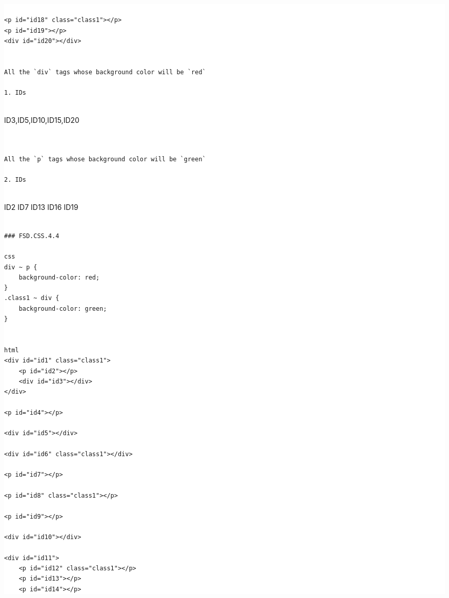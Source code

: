 ```

<p id="id18" class="class1"></p>
<p id="id19"></p>
<div id="id20"></div>


All the `div` tags whose background color will be `red`

1. IDs


```
ID3,ID5,ID10,ID15,ID20
```


All the `p` tags whose background color will be `green`

2. IDs


```
ID2
ID7
ID13
ID16
ID19
```

### FSD.CSS.4.4

css
div ~ p {
    background-color: red;
}
.class1 ~ div {
    background-color: green;
}


html
<div id="id1" class="class1">
	<p id="id2"></p>
	<div id="id3"></div>
</div>

<p id="id4"></p>

<div id="id5"></div>

<div id="id6" class="class1"></div>

<p id="id7"></p>

<p id="id8" class="class1"></p>

<p id="id9"></p>

<div id="id10"></div>

<div id="id11">
	<p id="id12" class="class1"></p>
	<p id="id13"></p>
	<p id="id14"></p>
```